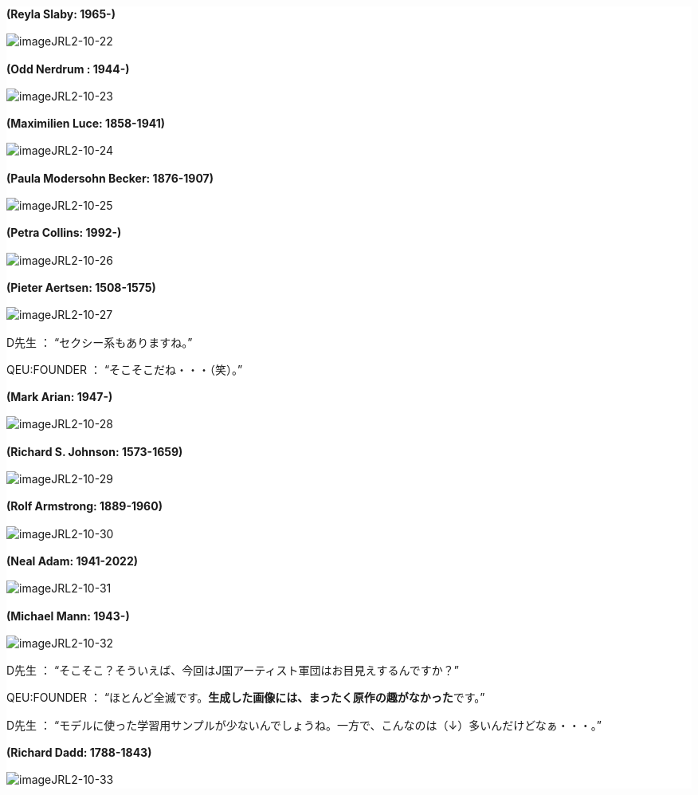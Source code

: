 **(Reyla Slaby: 1965-)**

![imageJRL2-10-22](/2023-03-15-QEUR22_withT2S9/imageJRL2-10-22.png)

**(Odd Nerdrum : 1944-)**

![imageJRL2-10-23](/2023-03-15-QEUR22_withT2S9/imageJRL2-10-23.png)

**(Maximilien Luce: 1858-1941)**

![imageJRL2-10-24](/2023-03-15-QEUR22_withT2S9/imageJRL2-10-24.png)

**(Paula Modersohn Becker: 1876-1907)**

![imageJRL2-10-25](/2023-03-15-QEUR22_withT2S9/imageJRL2-10-25.png)

**(Petra Collins: 1992-)**

![imageJRL2-10-26](/2023-03-15-QEUR22_withT2S9/imageJRL2-10-26.png)

**(Pieter Aertsen: 1508-1575)**

![imageJRL2-10-27](/2023-03-15-QEUR22_withT2S9/imageJRL2-10-27.png)

D先生 ： “セクシー系もありますね。”

QEU:FOUNDER ： “そこそこだね・・・（笑）。”

**(Mark Arian: 1947-)**

![imageJRL2-10-28](/2023-03-15-QEUR22_withT2S9/imageJRL2-10-28.png)

**(Richard S. Johnson: 1573-1659)**

![imageJRL2-10-29](/2023-03-15-QEUR22_withT2S9/imageJRL2-10-29.png)

**(Rolf Armstrong: 1889-1960)**

![imageJRL2-10-30](/2023-03-15-QEUR22_withT2S9/imageJRL2-10-30.png)

**(Neal Adam: 1941-2022)**

![imageJRL2-10-31](/2023-03-15-QEUR22_withT2S9/imageJRL2-10-31.png)

**(Michael Mann: 1943-)**

![imageJRL2-10-32](/2023-03-15-QEUR22_withT2S9/imageJRL2-10-32.png)

D先生 ： “そこそこ？そういえば、今回はJ国アーティスト軍団はお目見えするんですか？”

QEU:FOUNDER ： “ほとんど全滅です。**生成した画像には、まったく原作の趣がなかった**です。”

D先生 ： “モデルに使った学習用サンプルが少ないんでしょうね。一方で、こんなのは（↓）多いんだけどなぁ・・・。”

**(Richard Dadd: 1788-1843)**

![imageJRL2-10-33](/2023-03-15-QEUR22_withT2S9/imageJRL2-10-33.png)
